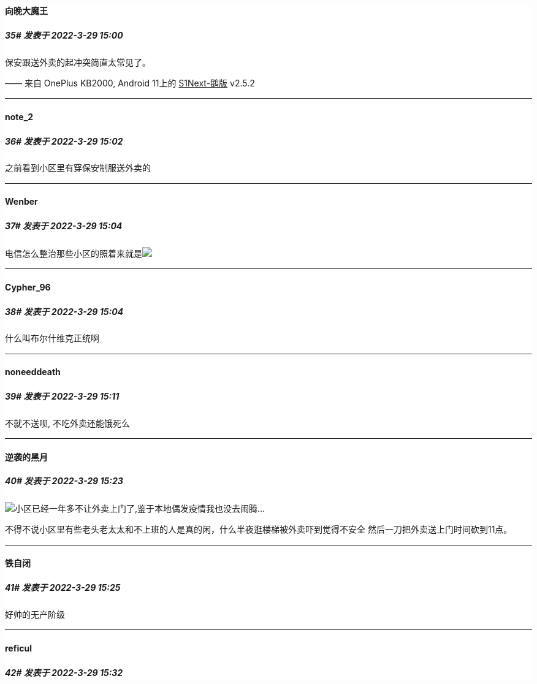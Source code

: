 ####  向晚大魔王  
##### 35#       发表于 2022-3-29 15:00

保安跟送外卖的起冲突简直太常见了。

—— 来自 OnePlus KB2000, Android 11上的 [S1Next-鹅版](https://github.com/ykrank/S1-Next/releases) v2.5.2

*****

####  note_2  
##### 36#       发表于 2022-3-29 15:02

之前看到小区里有穿保安制服送外卖的

*****

####  Wenber  
##### 37#       发表于 2022-3-29 15:04

电信怎么整治那些小区的照着来就是<img src="https://static.saraba1st.com/image/smiley/face2017/067.png" referrerpolicy="no-referrer">

*****

####  Cypher_96  
##### 38#       发表于 2022-3-29 15:04

什么叫布尔什维克正统啊

*****

####  noneeddeath  
##### 39#       发表于 2022-3-29 15:11

不就不送呗, 不吃外卖还能饿死么

*****

####  逆袭的黑月  
##### 40#       发表于 2022-3-29 15:23

<img src="https://static.saraba1st.com/image/smiley/face2017/001.png" referrerpolicy="no-referrer">小区已经一年多不让外卖上门了,鉴于本地偶发疫情我也没去闹腾...

不得不说小区里有些老头老太太和不上班的人是真的闲，什么半夜逛楼梯被外卖吓到觉得不安全 然后一刀把外卖送上门时间砍到11点。

*****

####  铁自闭  
##### 41#       发表于 2022-3-29 15:25

好帅的无产阶级

*****

####  reficul  
##### 42#       发表于 2022-3-29 15:32
